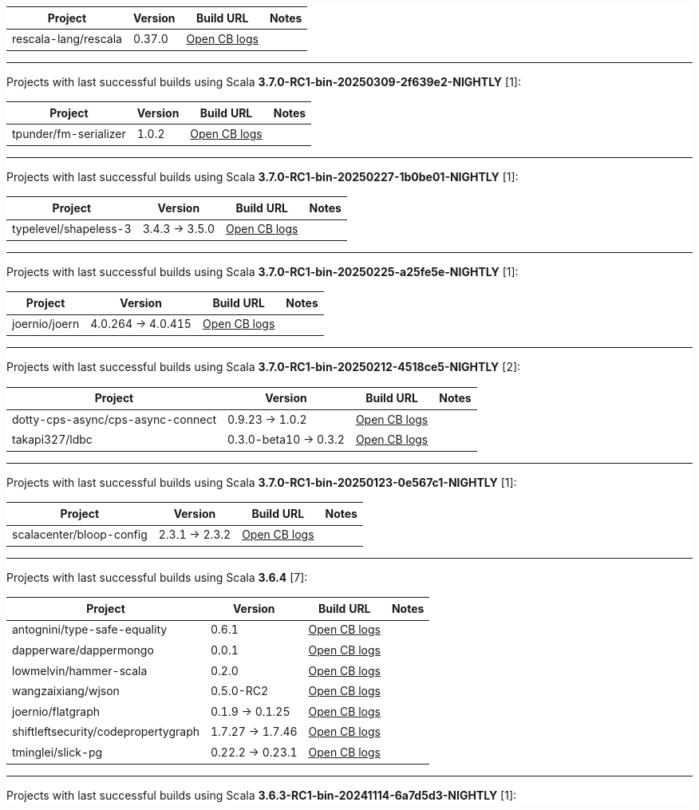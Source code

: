 | Project | Version | Build URL | Notes |
| ------- | ------- | --------- | ----- |
| rescala-lang/rescala | 0.37.0 | [Open CB logs](https://github.com/VirtusLab/community-build3/actions/runs/17506383259/job/49731447113) |  |
<hr>
Projects with last successful builds using Scala <span style="font-weight:bold">3.7.0-RC1-bin-20250309-2f639e2-NIGHTLY</span> [1]:<br>

| Project | Version | Build URL | Notes |
| ------- | ------- | --------- | ----- |
| tpunder/fm-serializer | 1.0.2 | [Open CB logs](https://github.com/VirtusLab/community-build3/actions/runs/17506383259/job/49731445324) |  |
<hr>
Projects with last successful builds using Scala <span style="font-weight:bold">3.7.0-RC1-bin-20250227-1b0be01-NIGHTLY</span> [1]:<br>

| Project | Version | Build URL | Notes |
| ------- | ------- | --------- | ----- |
| typelevel/shapeless-3 | 3.4.3 -> 3.5.0 | [Open CB logs](https://github.com/VirtusLab/community-build3/actions/runs/17506383259/job/49731445417) |  |
<hr>
Projects with last successful builds using Scala <span style="font-weight:bold">3.7.0-RC1-bin-20250225-a25fe5e-NIGHTLY</span> [1]:<br>

| Project | Version | Build URL | Notes |
| ------- | ------- | --------- | ----- |
| joernio/joern | 4.0.264 -> 4.0.415 | [Open CB logs](https://github.com/VirtusLab/community-build3/actions/runs/17506383259/job/49731446601) |  |
<hr>
Projects with last successful builds using Scala <span style="font-weight:bold">3.7.0-RC1-bin-20250212-4518ce5-NIGHTLY</span> [2]:<br>

| Project | Version | Build URL | Notes |
| ------- | ------- | --------- | ----- |
| dotty-cps-async/cps-async-connect | 0.9.23 -> 1.0.2 | [Open CB logs](https://github.com/VirtusLab/community-build3/actions/runs/17506383259/job/49731446142) |  |
| takapi327/ldbc | 0.3.0-beta10 -> 0.3.2 | [Open CB logs](https://github.com/VirtusLab/community-build3/actions/runs/17506383259/job/49731445245) |  |
<hr>
Projects with last successful builds using Scala <span style="font-weight:bold">3.7.0-RC1-bin-20250123-0e567c1-NIGHTLY</span> [1]:<br>

| Project | Version | Build URL | Notes |
| ------- | ------- | --------- | ----- |
| scalacenter/bloop-config | 2.3.1 -> 2.3.2 | [Open CB logs](https://github.com/VirtusLab/community-build3/actions/runs/17506289603/job/49730425053) |  |
<hr>
Projects with last successful builds using Scala <span style="font-weight:bold">3.6.4</span> [7]:<br>

| Project | Version | Build URL | Notes |
| ------- | ------- | --------- | ----- |
| antognini/type-safe-equality | 0.6.1 | [Open CB logs](https://github.com/VirtusLab/community-build3/actions/runs/17506383259/job/49731445749) |  |
| dapperware/dappermongo | 0.0.1 | [Open CB logs](https://github.com/VirtusLab/community-build3/actions/runs/17506289603/job/49730424355) |  |
| lowmelvin/hammer-scala | 0.2.0 | [Open CB logs](https://github.com/VirtusLab/community-build3/actions/runs/17506289603/job/49730423816) |  |
| wangzaixiang/wjson | 0.5.0-RC2 | [Open CB logs](https://github.com/VirtusLab/community-build3/actions/runs/17506289603/job/49730422472) |  |
| joernio/flatgraph | 0.1.9 -> 0.1.25 | [Open CB logs](https://github.com/VirtusLab/community-build3/actions/runs/17506383259/job/49731446600) |  |
| shiftleftsecurity/codepropertygraph | 1.7.27 -> 1.7.46 | [Open CB logs](https://github.com/VirtusLab/community-build3/actions/runs/17506383259/job/49731447360) |  |
| tminglei/slick-pg | 0.22.2 -> 0.23.1 | [Open CB logs](https://github.com/VirtusLab/community-build3/actions/runs/17506383259/job/49731445293) |  |
<hr>
Projects with last successful builds using Scala <span style="font-weight:bold">3.6.3-RC1-bin-20241114-6a7d5d3-NIGHTLY</span> [1]:<br>
